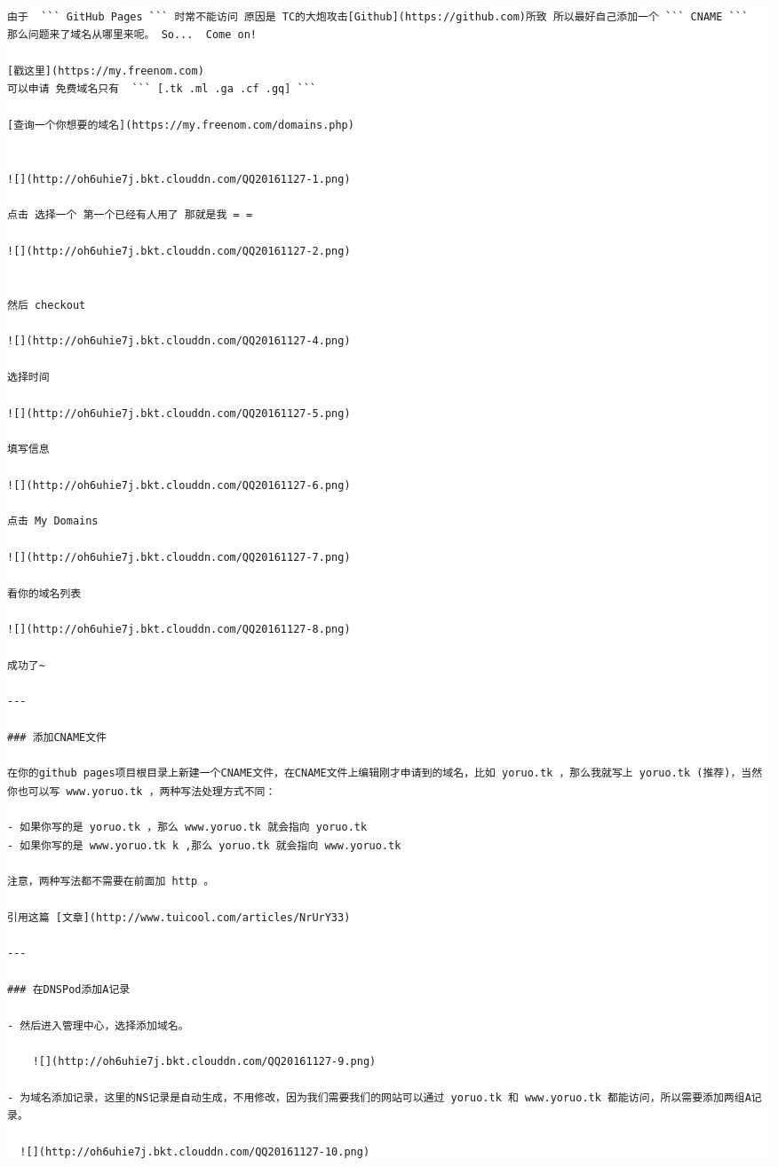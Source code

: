 ```
由于  ``` GitHub Pages ``` 时常不能访问 原因是 TC的大炮攻击[Github](https://github.com)所致 所以最好自己添加一个 ``` CNAME ```  那么问题来了域名从哪里来呢。 So...  Come on!

[戳这里](https://my.freenom.com)
可以申请 免费域名只有  ``` [.tk .ml .ga .cf .gq] ```

[查询一个你想要的域名](https://my.freenom.com/domains.php)


![](http://oh6uhie7j.bkt.clouddn.com/QQ20161127-1.png)

点击 选择一个 第一个已经有人用了 那就是我 = = 

![](http://oh6uhie7j.bkt.clouddn.com/QQ20161127-2.png)


然后 checkout

![](http://oh6uhie7j.bkt.clouddn.com/QQ20161127-4.png)

选择时间

![](http://oh6uhie7j.bkt.clouddn.com/QQ20161127-5.png)

填写信息

![](http://oh6uhie7j.bkt.clouddn.com/QQ20161127-6.png)

点击 My Domains 

![](http://oh6uhie7j.bkt.clouddn.com/QQ20161127-7.png)

看你的域名列表

![](http://oh6uhie7j.bkt.clouddn.com/QQ20161127-8.png)

成功了~

---

### 添加CNAME文件

在你的github pages项目根目录上新建一个CNAME文件，在CNAME文件上编辑刚才申请到的域名，比如 yoruo.tk ，那么我就写上 yoruo.tk (推荐)，当然你也可以写 www.yoruo.tk ，两种写法处理方式不同：

- 如果你写的是 yoruo.tk ，那么 www.yoruo.tk 就会指向 yoruo.tk
- 如果你写的是 www.yoruo.tk k ,那么 yoruo.tk 就会指向 www.yoruo.tk

注意，两种写法都不需要在前面加 http 。

引用这篇 [文章](http://www.tuicool.com/articles/NrUrY33) 

---

### 在DNSPod添加A记录
 
- 然后进入管理中心，选择添加域名。

    ![](http://oh6uhie7j.bkt.clouddn.com/QQ20161127-9.png) 
    
- 为域名添加记录，这里的NS记录是自动生成，不用修改，因为我们需要我们的网站可以通过 yoruo.tk 和 www.yoruo.tk 都能访问，所以需要添加两组A记录。
  
  ![](http://oh6uhie7j.bkt.clouddn.com/QQ20161127-10.png)
```